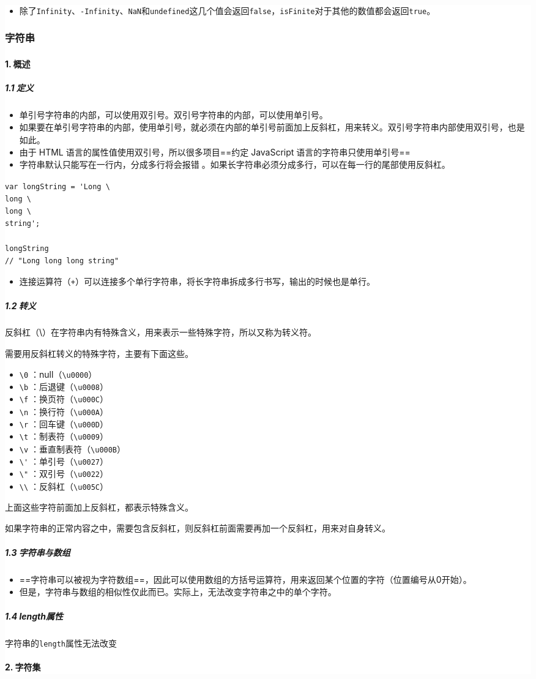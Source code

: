 * 除了`Infinity`、`-Infinity`、`NaN`和`undefined`这几个值会返回`false`，`isFinite`对于其他的数值都会返回`true`。 

### 字符串

#### 1. 概述

##### 1.1 定义

* 单引号字符串的内部，可以使用双引号。双引号字符串的内部，可以使用单引号。 
* 如果要在单引号字符串的内部，使用单引号，就必须在内部的单引号前面加上反斜杠，用来转义。双引号字符串内部使用双引号，也是如此。 
* 由于 HTML 语言的属性值使用双引号，所以很多项目==约定 JavaScript 语言的字符串只使用单引号==
* 字符串默认只能写在一行内，分成多行将会报错 。如果长字符串必须分成多行，可以在每一行的尾部使用反斜杠。 

```
var longString = 'Long \
long \
long \
string';

longString
// "Long long long string"
```

* 连接运算符（`+`）可以连接多个单行字符串，将长字符串拆成多行书写，输出的时候也是单行。 

##### 1.2 转义

反斜杠（\）在字符串内有特殊含义，用来表示一些特殊字符，所以又称为转义符。 

需要用反斜杠转义的特殊字符，主要有下面这些。

- `\0` ：null（`\u0000`）
- `\b` ：后退键（`\u0008`）
- `\f` ：换页符（`\u000C`）
- `\n` ：换行符（`\u000A`）
- `\r` ：回车键（`\u000D`）
- `\t` ：制表符（`\u0009`）
- `\v` ：垂直制表符（`\u000B`）
- `\'` ：单引号（`\u0027`）
- `\"` ：双引号（`\u0022`）
- `\\` ：反斜杠（`\u005C`）

上面这些字符前面加上反斜杠，都表示特殊含义。

如果字符串的正常内容之中，需要包含反斜杠，则反斜杠前面需要再加一个反斜杠，用来对自身转义。 

##### 1.3 字符串与数组

* ==字符串可以被视为字符数组==，因此可以使用数组的方括号运算符，用来返回某个位置的字符（位置编号从0开始）。 
* 但是，字符串与数组的相似性仅此而已。实际上，无法改变字符串之中的单个字符。 

##### 1.4 length属性

字符串的`length`属性无法改变 

#### 2. 字符集
